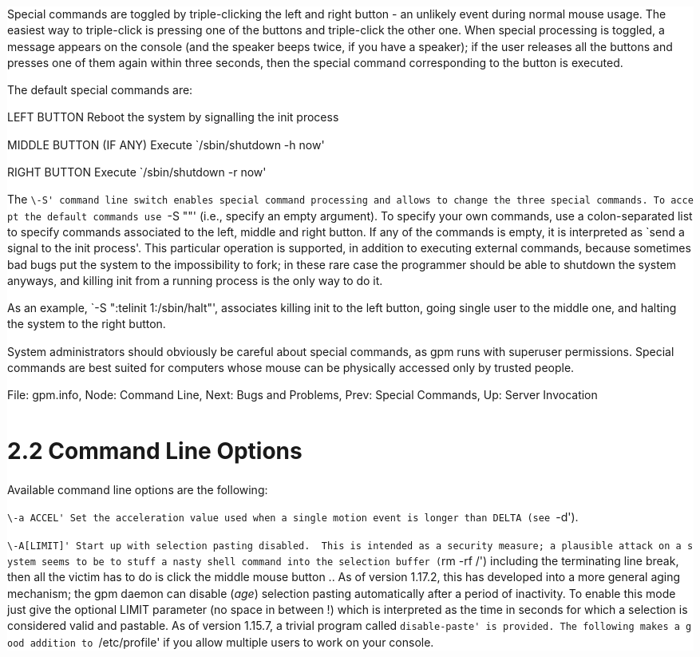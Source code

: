    Special commands are toggled by triple-clicking the left and right
button - an unlikely event during normal mouse usage. The easiest way
to triple-click is pressing one of the buttons and triple-click the
other one. When special processing is toggled, a message appears on the
console (and the speaker beeps twice, if you have a speaker); if the
user releases all the buttons and presses one of them again within
three seconds, then the special command corresponding to the button is
executed.

   The default special commands are:

LEFT BUTTON
     Reboot the system by signalling the init process

MIDDLE BUTTON (IF ANY)
     Execute `/sbin/shutdown \-h now'

RIGHT BUTTON
     Execute `/sbin/shutdown \-r now'

   The `\-S' command line switch enables special command processing and
allows to change the three special commands. To accept the default
commands use `\-S ""' (i.e., specify an empty argument).  To specify
your own commands, use a colon-separated list to specify commands
associated to the left, middle and right button. If any of the commands
is empty, it is interpreted as `send a signal to the init process'. This
particular operation is supported, in addition to executing external
commands, because sometimes bad bugs put the system to the impossibility
to fork; in these rare case the programmer should be able to shutdown
the system anyways, and killing init from a running process is the only
way to do it.

   As an example, `\-S ":telinit 1:/sbin/halt"', associates killing
init to the left button, going single user to the middle one, and
halting the system to the right button.

   System administrators should obviously be careful about special
commands, as gpm runs with superuser permissions. Special commands are
best suited for computers whose mouse can be physically accessed only by
trusted people.

File: gpm.info,  Node: Command Line,  Next: Bugs and Problems,  Prev: Special Commands,  Up: Server Invocation

2.2 Command Line Options
========================

Available command line options are the following:

`\-a ACCEL'
     Set the acceleration value used when a single motion event is
     longer than DELTA (see `\-d').

`\-A[LIMIT]'
     Start up with selection pasting disabled.  This is intended as a
     security measure; a plausible attack on a system seems to be to
     stuff a nasty shell command into the selection buffer (`rm \-rf
     /') including the terminating line break, then all the victim has
     to do is click the middle mouse button ..  As of version 1.17.2,
     this has developed into a more general aging mechanism; the gpm
     daemon can disable (_age_) selection pasting automatically after a
     period of inactivity.  To enable this mode just give the optional
     LIMIT parameter (no space in between !)  which is interpreted as
     the time in seconds for which a selection is considered valid and
     pastable.  As of version 1.15.7, a trivial program called
     `disable-paste' is provided. The following makes a good addition
     to `/etc/profile' if you allow multiple users to work on your
     console.
